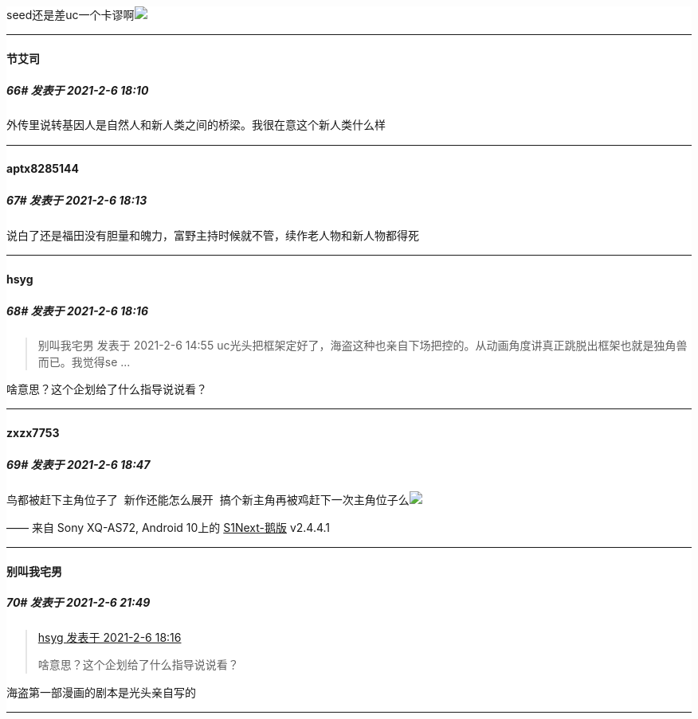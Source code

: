 
seed还是差uc一个卡谬啊<img src="https://static.saraba1st.com/image/smiley/face2017/067.png" referrerpolicy="no-referrer">


-----

####  节艾司  
##### 66#       发表于 2021-2-6 18:10


外传里说转基因人是自然人和新人类之间的桥梁。我很在意这个新人类什么样


-----

####  aptx8285144  
##### 67#       发表于 2021-2-6 18:13


说白了还是福田没有胆量和魄力，富野主持时候就不管，续作老人物和新人物都得死


-----

####  hsyg  
##### 68#       发表于 2021-2-6 18:16


<blockquote>别叫我宅男 发表于 2021-2-6 14:55
uc光头把框架定好了，海盗这种也亲自下场把控的。从动画角度讲真正跳脱出框架也就是独角兽而已。我觉得se ...</blockquote>
啥意思？这个企划给了什么指导说说看？


-----

####  zxzx7753  
##### 69#       发表于 2021-2-6 18:47


鸟都被赶下主角位子了  新作还能怎么展开  搞个新主角再被鸡赶下一次主角位子么<img src="https://static.saraba1st.com/image/smiley/face2017/018.png" referrerpolicy="no-referrer">

—— 来自 Sony XQ-AS72, Android 10上的 [S1Next-鹅版](https://github.com/ykrank/S1-Next/releases) v2.4.4.1


-----

####  别叫我宅男  
##### 70#       发表于 2021-2-6 21:49


<blockquote><a href="httphttps://bbs.saraba1st.com/2b/forum.php?mod=redirect&amp;goto=findpost&amp;pid=50258092&amp;ptid=1986418" target="_blank">hsyg 发表于 2021-2-6 18:16</a>

啥意思？这个企划给了什么指导说说看？</blockquote>
海盗第一部漫画的剧本是光头亲自写的


-----
